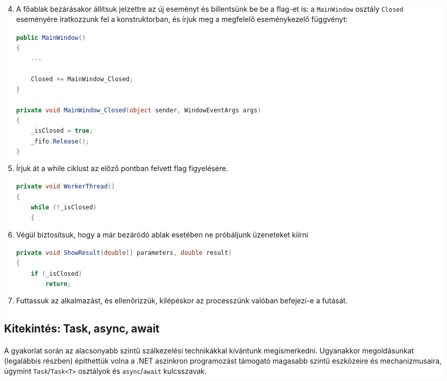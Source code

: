 4. A főablak bezárásakor állítsuk jelzettre az új eseményt és billentsünk be be a flag-et is: a `MainWindow` osztály `Closed` eseményére iratkozzunk fel a konstruktorban, és írjuk meg a megfelelő eseménykezelő függvényt:

    ```cs
    public MainWindow()
    {
        ...

        Closed += MainWindow_Closed;
    }

    private void MainWindow_Closed(object sender, WindowEventArgs args)
    {
        _isClosed = true;
        _fifo.Release();
    }
    ```

5. Írjuk át a while ciklust az előző pontban felvett flag figyelésére.

    ```cs hl_lines="3"
    private void WorkerThread()
    {
        while (!_isClosed)
        {
    ```

6. Végül biztosítsuk, hogy a már bezáródó ablak esetében ne próbáljunk üzeneteket kiírni

    ```cs hl_lines="3-4"
    private void ShowResult(double[] parameters, double result)
    {
        if (_isClosed)
		    return;
    ```

7. Futtassuk az alkalmazást, és ellenőrizzük, kilépéskor az processzünk valóban befejezi-e a futását.

## Kitekintés: Task, async, await

A gyakorlat során az alacsonyabb szintű szálkezelési technikákkal kívántunk megismerkedni. Ugyanakkor megoldásunkat (legalábbis részben) építhettük volna a .NET aszinkron programozást támogató magasabb szintű eszközeire és mechanizmusaira, úgymint `Task`/`Task<T>` osztályok és `async`/`await` kulcsszavak.
